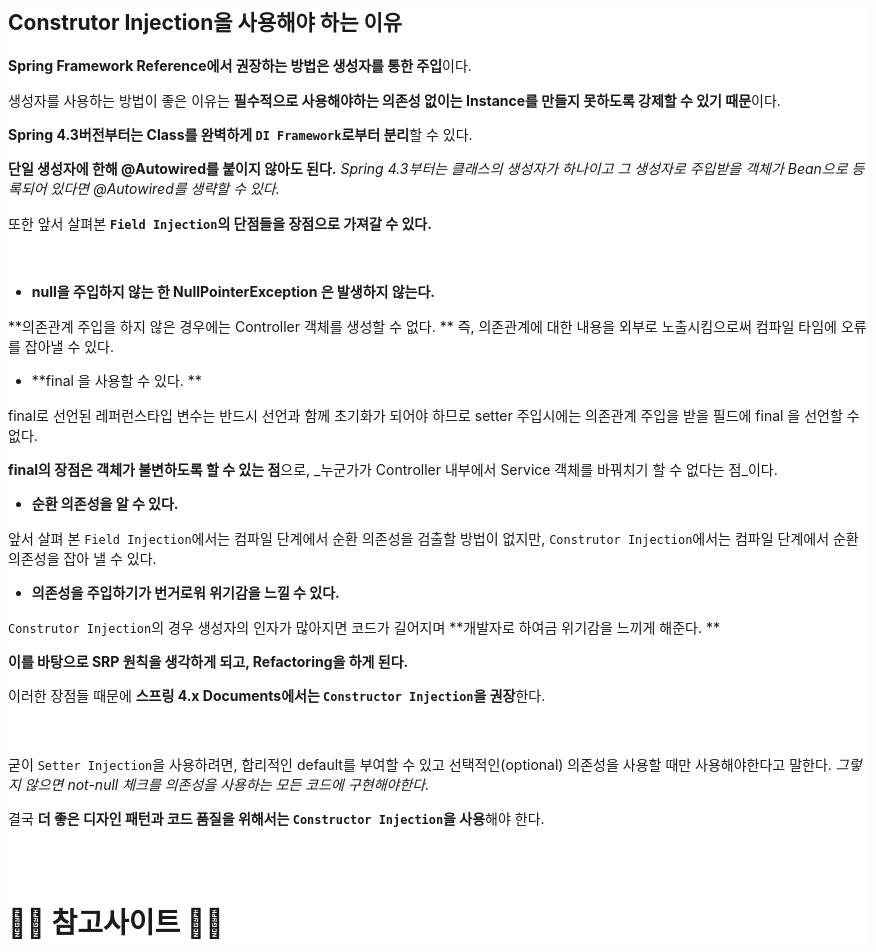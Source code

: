 
 

## Construtor Injection을 사용해야 하는 이유


**Spring Framework Reference에서 권장하는 방법은 생성자를 통한 주입**이다.

생성자를 사용하는 방법이 좋은 이유는 **필수적으로 사용해야하는 의존성 없이는 Instance를 만들지 못하도록 강제할 수 있기 때문**이다.

**Spring 4.3버전부터는 Class를 완벽하게 `DI Framework`로부터 분리**할 수 있다. 

**단일 생성자에 한해 @Autowired를 붙이지 않아도 된다.**
_Spring 4.3부터는 클래스의 생성자가 하나이고 그 생성자로 주입받을 객체가 Bean으로 등록되어 있다면 @Autowired를 생략할 수 있다._

또한 앞서 살펴본 **`Field Injection`의 단점들을 장점으로 가져갈 수 있다.**

<br>


- **null을 주입하지 않는 한 NullPointerException 은 발생하지 않는다.**

**의존관계 주입을 하지 않은 경우에는 Controller 객체를 생성할 수 없다. **
즉, 의존관계에 대한 내용을 외부로 노출시킴으로써 컴파일 타임에 오류를 잡아낼 수 있다.

- **final 을 사용할 수 있다. **

final로 선언된 레퍼런스타입 변수는 반드시 선언과 함께 초기화가 되어야 하므로 setter 주입시에는 의존관계 주입을 받을 필드에 final 을 선언할 수 없다.

**final의 장점은 객체가 불변하도록 할 수 있는 점**으로, _누군가가 Controller 내부에서 Service 객체를 바꿔치기 할 수 없다는 점_이다.



- **순환 의존성을 알 수 있다.**

앞서 살펴 본 `Field Injection`에서는 컴파일 단계에서 순환 의존성을 검출할 방법이 없지만, `Construtor Injection`에서는 컴파일 단계에서 순환 의존성을 잡아 낼 수 있다.


- **의존성을 주입하기가 번거로워 위기감을 느낄 수 있다.**

`Construtor Injection`의 경우 생성자의 인자가 많아지면 코드가 길어지며 **개발자로 하여금 위기감을 느끼게 해준다. **

**이를 바탕으로 SRP 원칙을 생각하게 되고, Refactoring을 하게 된다.**





이러한 장점들 때문에 **스프링 4.x Documents에서는 `Constructor Injection`을 권장**한다. 

<br>

굳이 `Setter Injection`을 사용하려면, 합리적인 default를 부여할 수 있고 선택적인(optional) 의존성을 사용할 때만 사용해야한다고 말한다. 
_그렇지 않으면 not-null 체크를 의존성을 사용하는 모든 코드에 구현해야한다._

결국 **더 좋은 디자인 패턴과 코드 품질을 위해서는 `Constructor Injection`을 사용**해야 한다.





<br>

# 🙆‍♂️ 참고사이트 🙇‍♂️
